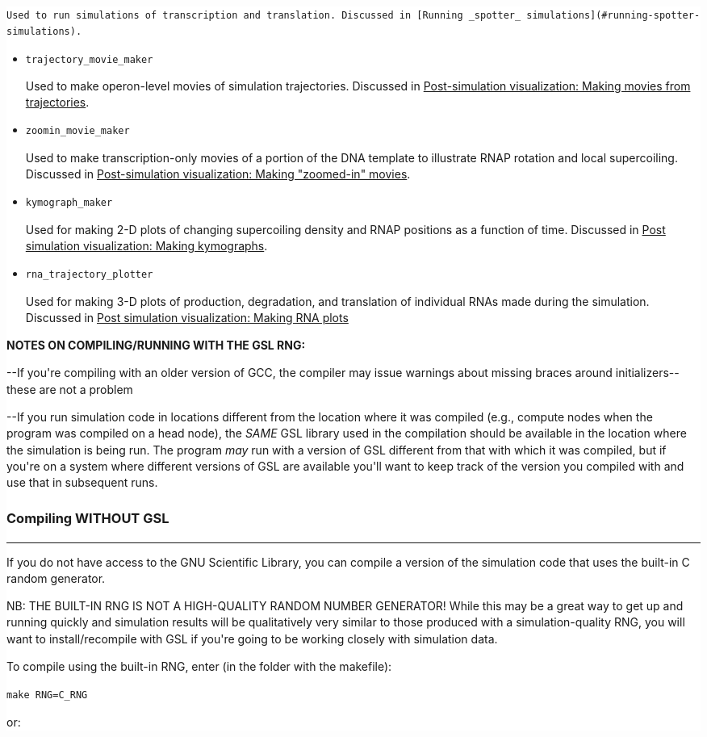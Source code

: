  	Used to run simulations of transcription and translation. Discussed in [Running _spotter_ simulations](#running-spotter-simulations).

 - `trajectory_movie_maker`
 
 	Used to make operon-level movies of simulation trajectories. Discussed in [Post-simulation visualization: Making movies from trajectories](#post-simulation-visualization-making-movies-from-trajectories).

 - `zoomin_movie_maker`
 
 	Used to make transcription-only movies of a portion of the DNA template to illustrate RNAP rotation and local supercoiling. Discussed in [Post-simulation visualization: Making "zoomed-in" movies](#post-simulation-visualization-making-zoomed-in-movies).

 - `kymograph_maker`
 
 	Used for making 2-D plots of changing supercoiling density and RNAP positions as a function of time. Discussed in [Post simulation visualization: Making kymographs](#post-simulation-visualization-making-kymographs).

- `rna_trajectory_plotter`

	Used for making 3-D plots of production, degradation, and translation of individual RNAs made during the simulation. Discussed in [Post simulation visualization: Making RNA plots](#post-simulation-visualization-making-plots-of-simulation-rnas)

**NOTES ON COMPILING/RUNNING WITH THE GSL RNG:**

--If you're compiling with an older version of GCC, the compiler may issue
  warnings about missing braces around initializers--these are not a problem

--If you run simulation code in locations different from the location where it
  was compiled (e.g., compute nodes when the program was compiled on a head
  node), the *SAME* GSL library used in the compilation should be available
  in the location where the simulation is being run. The program *may* run with
  a version of GSL different from that with which it was compiled, but if you're
  on a system where different versions of GSL are available you'll want to keep
  track of the version you compiled with and use that in subsequent runs.


 ### Compiling WITHOUT GSL
----------------------

If you do not have access to the GNU Scientific Library, you can compile a
version of the simulation code that uses the built-in C random generator.

NB: THE BUILT-IN RNG IS NOT A HIGH-QUALITY RANDOM NUMBER GENERATOR! While
this may be a great way to get up and running quickly and simulation results
will be qualitatively very similar to those produced with a simulation-quality
RNG, you will want to install/recompile with GSL if you're going to be working
closely with simulation data.

To compile using the built-in RNG, enter (in the folder with the makefile):

	make RNG=C_RNG

or:
